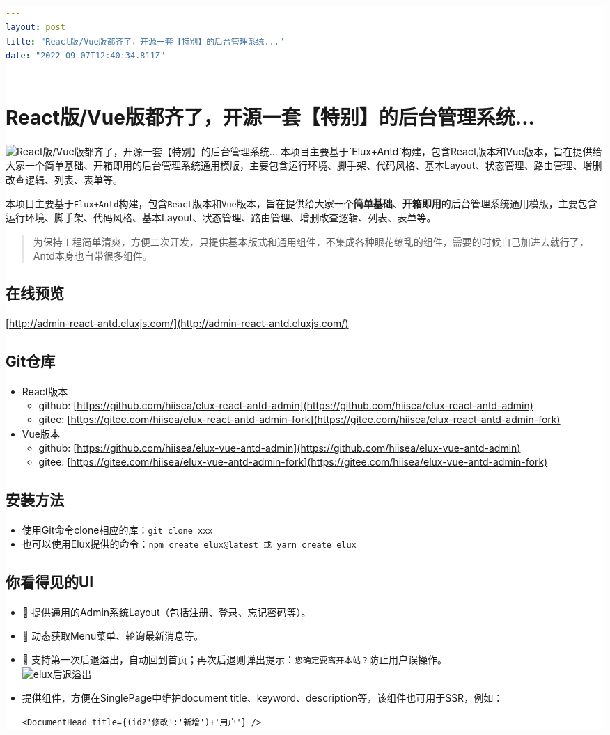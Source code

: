 ```yaml
---
layout: post
title: "React版/Vue版都齐了，开源一套【特别】的后台管理系统..."
date: "2022-09-07T12:40:34.811Z"
---
```

React版/Vue版都齐了，开源一套【特别】的后台管理系统...
=================================

![React版/Vue版都齐了，开源一套【特别】的后台管理系统...](https://img2022.cnblogs.com/blog/1594027/202209/1594027-20220907134355486-1304537300.png) 本项目主要基于\`Elux+Antd\`构建，包含React版本和Vue版本，旨在提供给大家一个简单基础、开箱即用的后台管理系统通用模版，主要包含运行环境、脚手架、代码风格、基本Layout、状态管理、路由管理、增删改查逻辑、列表、表单等。

本项目主要基于`Elux+Antd`构建，包含`React`版本和`Vue`版本，旨在提供给大家一个**简单基础**、**开箱即用**的后台管理系统通用模版，主要包含运行环境、脚手架、代码风格、基本Layout、状态管理、路由管理、增删改查逻辑、列表、表单等。

> 为保持工程简单清爽，方便二次开发，只提供基本版式和通用组件，不集成各种眼花缭乱的组件，需要的时候自己加进去就行了，Antd本身也自带很多组件。

在线预览
----

[http://admin-react-antd.eluxjs.com/](http://admin-react-antd.eluxjs.com/)

Git仓库
-----

*   React版本
    *   github: [https://github.com/hiisea/elux-react-antd-admin](https://github.com/hiisea/elux-react-antd-admin)
    *   gitee: [https://gitee.com/hiisea/elux-react-antd-admin-fork](https://gitee.com/hiisea/elux-react-antd-admin-fork)
*   Vue版本
    *   github: [https://github.com/hiisea/elux-vue-antd-admin](https://github.com/hiisea/elux-vue-antd-admin)
    *   gitee: [https://gitee.com/hiisea/elux-vue-antd-admin-fork](https://gitee.com/hiisea/elux-vue-antd-admin-fork)

安装方法
----

*   使用Git命令clone相应的库：`git clone xxx`
*   也可以使用Elux提供的命令：`npm create elux@latest 或 yarn create elux`

你看得见的UI
-------

*   🚀 提供通用的Admin系统Layout（包括注册、登录、忘记密码等）。
    
*   🚀 动态获取Menu菜单、轮询最新消息等。
    
*   🚀 支持第一次后退溢出，自动回到首页；再次后退则弹出提示：`您确定要离开本站？`防止用户误操作。  
    ![elux后退溢出](https://p3-juejin.byteimg.com/tos-cn-i-k3u1fbpfcp/762b78add467413f81c2de5a06f6a9a6~tplv-k3u1fbpfcp-zoom-1.image)
    
*   提供<DocumentHead>组件，方便在SinglePage中维护document title、keyword、description等，该组件也可用于SSR，例如：
    
        <DocumentHead title={(id?'修改':'新增')+'用户'} />
        